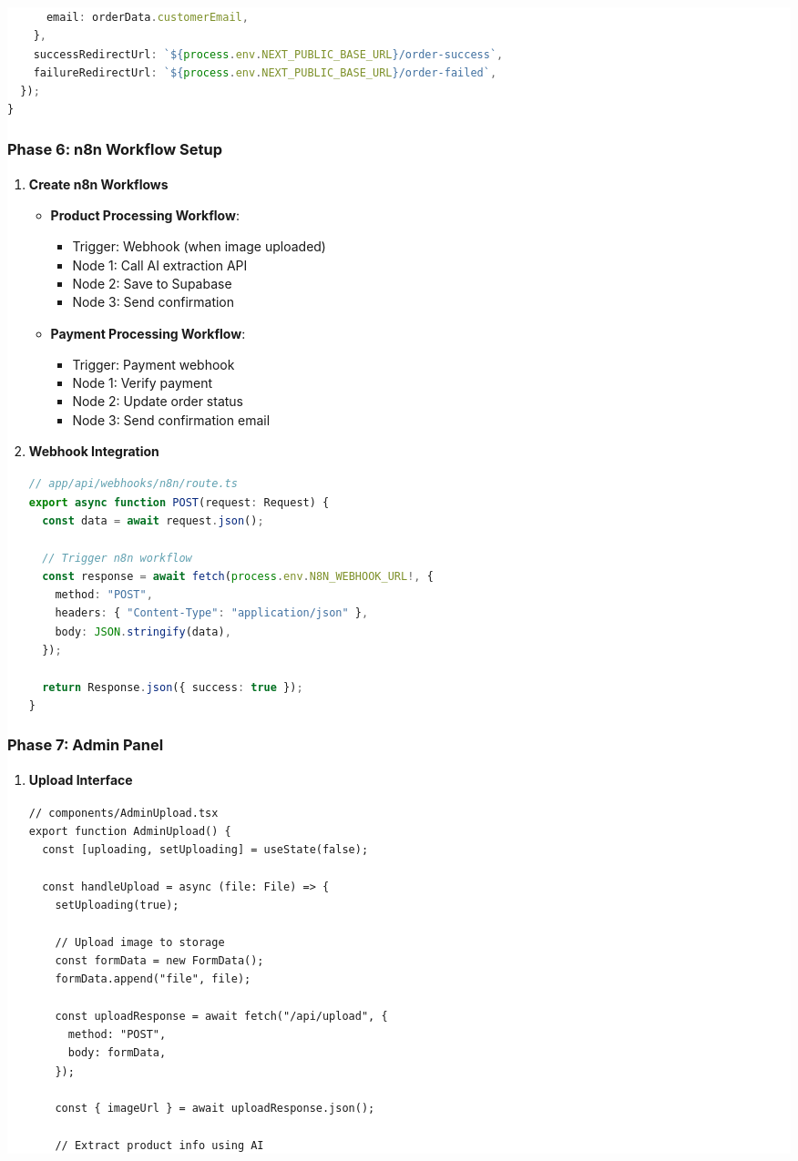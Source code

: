    ```typescript
         email: orderData.customerEmail,
       },
       successRedirectUrl: `${process.env.NEXT_PUBLIC_BASE_URL}/order-success`,
       failureRedirectUrl: `${process.env.NEXT_PUBLIC_BASE_URL}/order-failed`,
     });
   }
   ```

### Phase 6: n8n Workflow Setup

1. **Create n8n Workflows**

   - **Product Processing Workflow**:

     - Trigger: Webhook (when image uploaded)
     - Node 1: Call AI extraction API
     - Node 2: Save to Supabase
     - Node 3: Send confirmation

   - **Payment Processing Workflow**:
     - Trigger: Payment webhook
     - Node 1: Verify payment
     - Node 2: Update order status
     - Node 3: Send confirmation email

2. **Webhook Integration**

   ```typescript
   // app/api/webhooks/n8n/route.ts
   export async function POST(request: Request) {
     const data = await request.json();

     // Trigger n8n workflow
     const response = await fetch(process.env.N8N_WEBHOOK_URL!, {
       method: "POST",
       headers: { "Content-Type": "application/json" },
       body: JSON.stringify(data),
     });

     return Response.json({ success: true });
   }
   ```

### Phase 7: Admin Panel

1. **Upload Interface**

   ```tsx
   // components/AdminUpload.tsx
   export function AdminUpload() {
     const [uploading, setUploading] = useState(false);

     const handleUpload = async (file: File) => {
       setUploading(true);

       // Upload image to storage
       const formData = new FormData();
       formData.append("file", file);

       const uploadResponse = await fetch("/api/upload", {
         method: "POST",
         body: formData,
       });

       const { imageUrl } = await uploadResponse.json();

       // Extract product info using AI
   ```